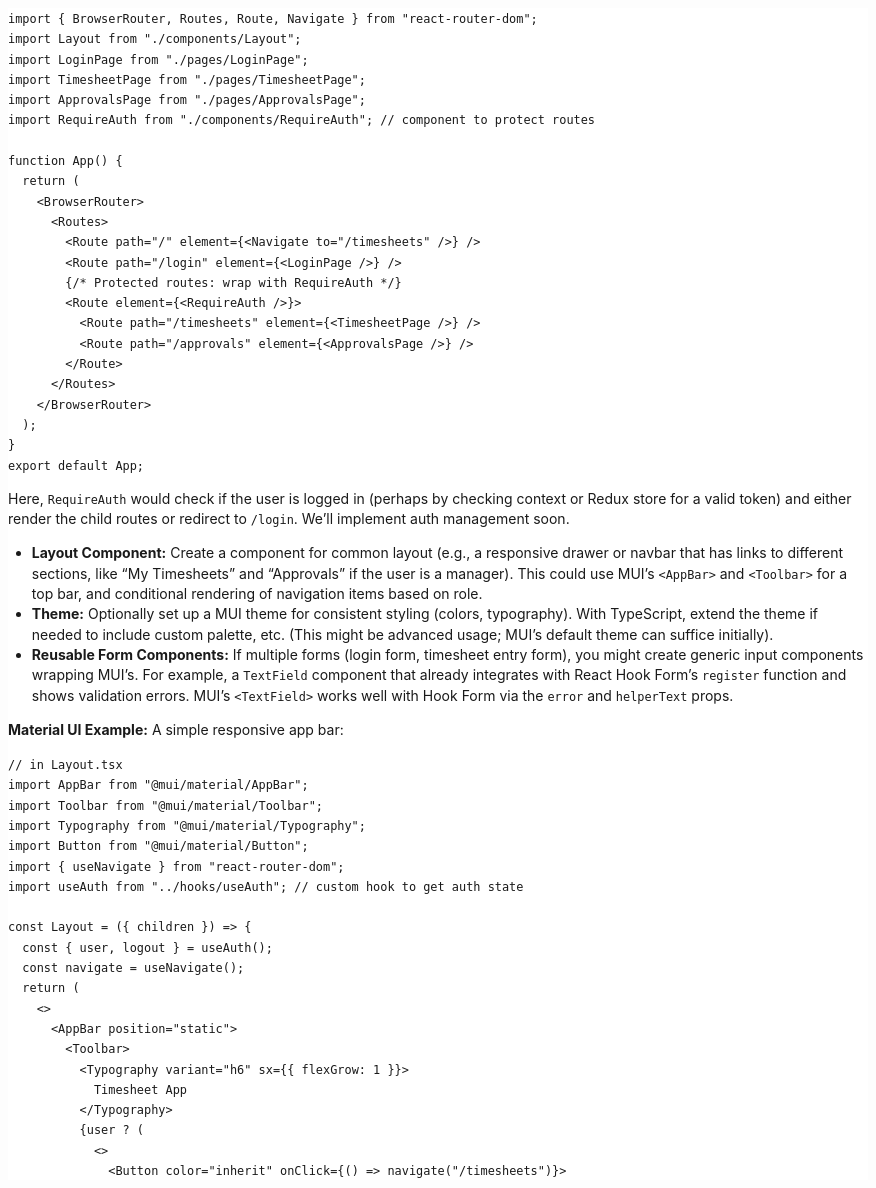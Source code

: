   ```tsx
  import { BrowserRouter, Routes, Route, Navigate } from "react-router-dom";
  import Layout from "./components/Layout";
  import LoginPage from "./pages/LoginPage";
  import TimesheetPage from "./pages/TimesheetPage";
  import ApprovalsPage from "./pages/ApprovalsPage";
  import RequireAuth from "./components/RequireAuth"; // component to protect routes

  function App() {
    return (
      <BrowserRouter>
        <Routes>
          <Route path="/" element={<Navigate to="/timesheets" />} />
          <Route path="/login" element={<LoginPage />} />
          {/* Protected routes: wrap with RequireAuth */}
          <Route element={<RequireAuth />}>
            <Route path="/timesheets" element={<TimesheetPage />} />
            <Route path="/approvals" element={<ApprovalsPage />} />
          </Route>
        </Routes>
      </BrowserRouter>
    );
  }
  export default App;
  ```

  Here, `RequireAuth` would check if the user is logged in (perhaps by checking context or Redux store for a valid token) and either render the child routes or redirect to `/login`. We’ll implement auth management soon.

- **Layout Component:** Create a component for common layout (e.g., a responsive drawer or navbar that has links to different sections, like “My Timesheets” and “Approvals” if the user is a manager). This could use MUI’s `<AppBar>` and `<Toolbar>` for a top bar, and conditional rendering of navigation items based on role.
- **Theme:** Optionally set up a MUI theme for consistent styling (colors, typography). With TypeScript, extend the theme if needed to include custom palette, etc. (This might be advanced usage; MUI’s default theme can suffice initially).
- **Reusable Form Components:** If multiple forms (login form, timesheet entry form), you might create generic input components wrapping MUI’s. For example, a `TextField` component that already integrates with React Hook Form’s `register` function and shows validation errors. MUI’s `<TextField>` works well with Hook Form via the `error` and `helperText` props.

**Material UI Example:** A simple responsive app bar:

```tsx
// in Layout.tsx
import AppBar from "@mui/material/AppBar";
import Toolbar from "@mui/material/Toolbar";
import Typography from "@mui/material/Typography";
import Button from "@mui/material/Button";
import { useNavigate } from "react-router-dom";
import useAuth from "../hooks/useAuth"; // custom hook to get auth state

const Layout = ({ children }) => {
  const { user, logout } = useAuth();
  const navigate = useNavigate();
  return (
    <>
      <AppBar position="static">
        <Toolbar>
          <Typography variant="h6" sx={{ flexGrow: 1 }}>
            Timesheet App
          </Typography>
          {user ? (
            <>
              <Button color="inherit" onClick={() => navigate("/timesheets")}>
```
